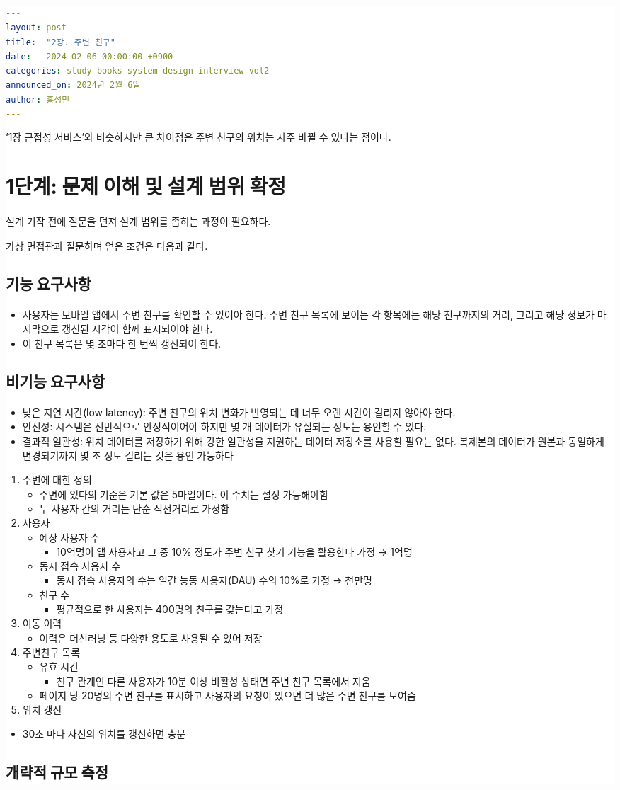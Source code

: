 ```yaml
---
layout: post
title:  "2장. 주변 친구"
date:   2024-02-06 00:00:00 +0900
categories: study books system-design-interview-vol2
announced_on: 2024년 2월 6일
author: 홍성민
---
```

‘1장 근접성 서비스’와 비슷하지만 큰 차이점은 주변 친구의 위치는 자주 바뀔 수 있다는 점이다.

# 1단계: 문제 이해 및 설계 범위 확정

설계 기작 전에 질문을 던져 설계 범위를 좁히는 과정이 필요하다.

가상 면접관과 질문하며 얻은 조건은 다음과 같다.

## 기능 요구사항

- 사용자는 모바일 앱에서 주변 친구를 확인할 수 있어야 한다. 주변 친구 목록에 보이는 각 항목에는 해당 친구까지의 거리, 그리고 해당 정보가 마지막으로 갱신된 시각이 함께 표시되어야 한다.
- 이 친구 목록은 몇 초마다 한 번씩 갱신되어 한다.

## 비기능 요구사항

- 낮은 지연 시간(low latency): 주변 친구의 위치 변화가 반영되는 데 너무 오랜 시간이 걸리지 않아야 한다.
- 안전성: 시스템은 전반적으로 안정적이어야 하지만 몇 개 데이터가 유실되는 정도는 용인할 수 있다.
- 결과적 일관성: 위치 데이터를 저장하기 위해 강한 일관성을 지원하는 데이터 저장소를 사용할 필요는 없다. 복제본의 데이터가 원본과 동일하게 변경되기까지 몇 초 정도 걸리는 것은 용인 가능하다

1. 주변에 대한 정의
    - 주변에 있다의 기준은 기본 값은 5마일이다. 이 수치는 설정 가능해야함
    - 두 사용자 간의 거리는 단순 직선거리로 가정함
2. 사용자
    - 예상 사용자 수
        - 10억명이 앱 사용자고 그 중 10% 정도가 주변 친구 찾기 기능을 활용한다 가정 → 1억명
    - 동시 접속 사용자 수
        - 동시 접속 사용자의 수는 일간 능동 사용자(DAU)  수의 10%로 가정 → 천만명
    - 친구 수
        - 평균적으로 한 사용자는 400명의 친구를 갖는다고 가정
3. 이동 이력 
    - 이력은 머신러닝 등 다양한 용도로 사용될 수 있어 저장
4. 주변친구 목록
    - 유효 시간
        - 친구 관계인 다른 사용자가 10분 이상 비활성 상태면 주변 친구 목록에서 지움
    - 페이지 당 20명의 주변 친구를 표시하고 사용자의 요청이 있으면 더 많은 주변 친구를 보여줌
5. 위치 갱신
- 30초 마다 자신의 위치를 갱신하면 충분

## 개략적 규모 측정
